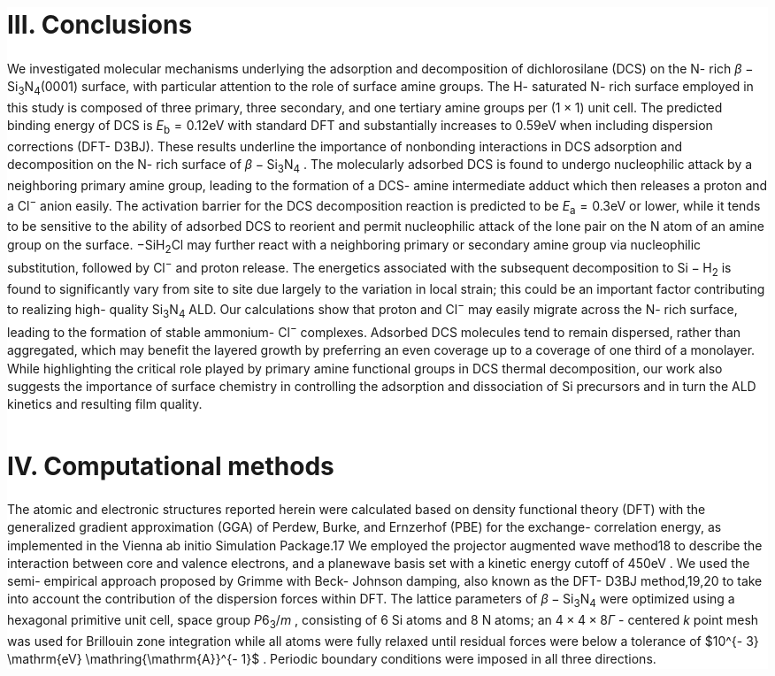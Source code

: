 # III. Conclusions

We investigated molecular mechanisms underlying the adsorption and decomposition of dichlorosilane (DCS) on the N- rich  $\beta - \mathrm{Si}_3\mathrm{N}_4(0001)$  surface, with particular attention to the role of surface amine groups. The H- saturated N- rich surface employed in this study is composed of three primary, three secondary, and one tertiary amine groups per  $(1 \times 1)$  unit cell. The predicted binding energy of DCS is  $E_{\mathrm{b}} = 0.12 \mathrm{eV}$  with standard DFT and substantially increases to  $0.59 \mathrm{eV}$  when including dispersion corrections (DFT- D3BJ). These results underline the importance of nonbonding interactions in DCS adsorption and decomposition on the N- rich surface of  $\beta - \mathrm{Si}_3\mathrm{N}_4$ . The molecularly adsorbed DCS is found to undergo nucleophilic attack by a neighboring primary amine group, leading to the formation of a DCS- amine intermediate adduct which then releases a proton and a  $\mathrm{Cl}^-$  anion easily. The activation barrier for the DCS decomposition reaction is predicted to be  $E_{\mathrm{a}} = 0.3 \mathrm{eV}$  or lower, while it tends to be sensitive to the ability of adsorbed DCS to reorient and permit nucleophilic attack of the lone pair on the N atom of an amine group on the surface.  $- \mathrm{SiH}_2\mathrm{Cl}$  may further react with a neighboring primary or secondary amine group via nucleophilic substitution, followed by  $\mathrm{Cl}^-$  and proton release. The energetics associated with the subsequent decomposition to  $\mathrm{Si} - \mathrm{H}_2$  is found to significantly vary from site to site due largely to the variation in local strain; this could be an important factor contributing to realizing high- quality  $\mathrm{Si}_3\mathrm{N}_4$  ALD. Our calculations show that proton and  $\mathrm{Cl}^-$  may easily migrate across the N- rich surface, leading to the formation of stable ammonium-  $\mathrm{Cl}^-$  complexes. Adsorbed DCS molecules tend to remain dispersed, rather than aggregated, which may benefit the layered growth by preferring an even coverage up to a coverage of one third of a monolayer. While highlighting the critical role played by primary amine functional groups in DCS thermal decomposition, our work also suggests the importance of surface chemistry in controlling the adsorption and dissociation of Si precursors and in turn the ALD kinetics and resulting film quality.

# IV. Computational methods

The atomic and electronic structures reported herein were calculated based on density functional theory (DFT) with the generalized gradient approximation (GGA) of Perdew, Burke, and Ernzerhof (PBE) for the exchange- correlation energy, as implemented in the Vienna ab initio Simulation Package.17 We employed the projector augmented wave method18 to describe the interaction between core and valence electrons, and a planewave basis set with a kinetic energy cutoff of  $450 \mathrm{eV}$ . We used the semi- empirical approach proposed by Grimme with Beck- Johnson damping, also known as the DFT- D3BJ method,19,20 to take into account the contribution of the dispersion forces within DFT. The lattice parameters of  $\beta - \mathrm{Si}_3\mathrm{N}_4$  were optimized using a hexagonal primitive unit cell, space group  $P6_3 / m$ , consisting of 6 Si atoms and 8 N atoms; an  $4 \times 4 \times 8 \Gamma$ - centered  $k$  point mesh was used for Brillouin zone integration while all atoms were fully relaxed until residual forces were below a tolerance of  $10^{- 3} \mathrm{eV} \mathring{\mathrm{A}}^{- 1}$ . Periodic boundary conditions were imposed in all three directions.
